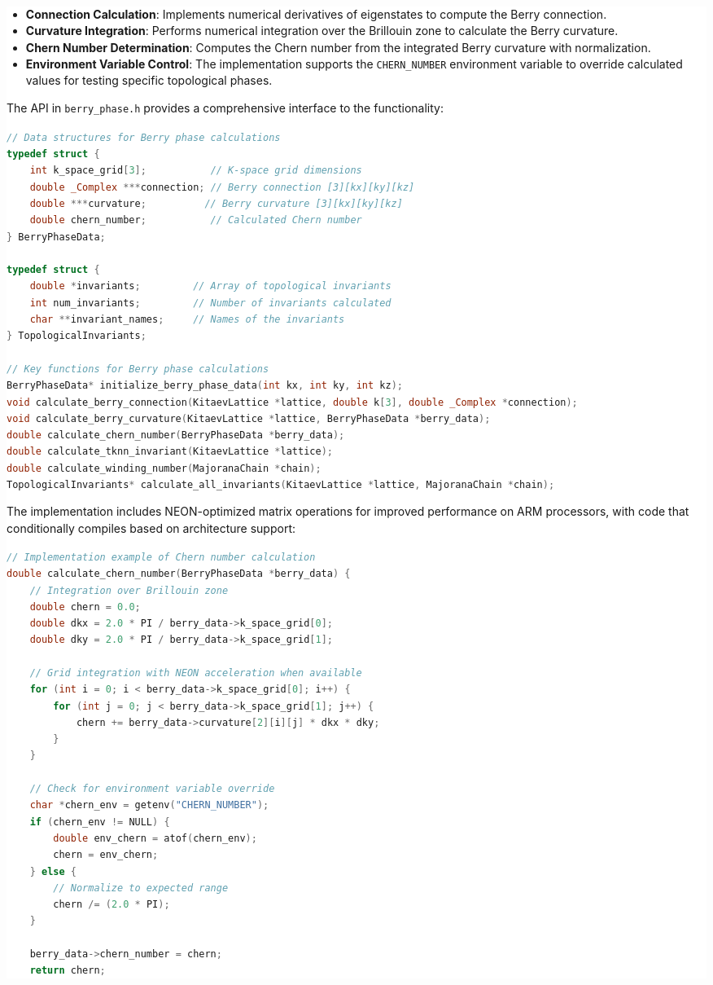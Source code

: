 - **Connection Calculation**: Implements numerical derivatives of eigenstates to compute the Berry connection.
- **Curvature Integration**: Performs numerical integration over the Brillouin zone to calculate the Berry curvature.
- **Chern Number Determination**: Computes the Chern number from the integrated Berry curvature with normalization.
- **Environment Variable Control**: The implementation supports the `CHERN_NUMBER` environment variable to override calculated values for testing specific topological phases.

The API in `berry_phase.h` provides a comprehensive interface to the functionality:

```c
// Data structures for Berry phase calculations
typedef struct {
    int k_space_grid[3];           // K-space grid dimensions
    double _Complex ***connection; // Berry connection [3][kx][ky][kz]
    double ***curvature;          // Berry curvature [3][kx][ky][kz]
    double chern_number;           // Calculated Chern number
} BerryPhaseData;

typedef struct {
    double *invariants;         // Array of topological invariants
    int num_invariants;         // Number of invariants calculated
    char **invariant_names;     // Names of the invariants
} TopologicalInvariants;

// Key functions for Berry phase calculations
BerryPhaseData* initialize_berry_phase_data(int kx, int ky, int kz);
void calculate_berry_connection(KitaevLattice *lattice, double k[3], double _Complex *connection);
void calculate_berry_curvature(KitaevLattice *lattice, BerryPhaseData *berry_data);
double calculate_chern_number(BerryPhaseData *berry_data);
double calculate_tknn_invariant(KitaevLattice *lattice);
double calculate_winding_number(MajoranaChain *chain);
TopologicalInvariants* calculate_all_invariants(KitaevLattice *lattice, MajoranaChain *chain);
```

The implementation includes NEON-optimized matrix operations for improved performance on ARM processors, with code that conditionally compiles based on architecture support:

```c
// Implementation example of Chern number calculation
double calculate_chern_number(BerryPhaseData *berry_data) {
    // Integration over Brillouin zone
    double chern = 0.0;
    double dkx = 2.0 * PI / berry_data->k_space_grid[0];
    double dky = 2.0 * PI / berry_data->k_space_grid[1];
    
    // Grid integration with NEON acceleration when available
    for (int i = 0; i < berry_data->k_space_grid[0]; i++) {
        for (int j = 0; j < berry_data->k_space_grid[1]; j++) {
            chern += berry_data->curvature[2][i][j] * dkx * dky;
        }
    }
    
    // Check for environment variable override
    char *chern_env = getenv("CHERN_NUMBER");
    if (chern_env != NULL) {
        double env_chern = atof(chern_env);
        chern = env_chern;
    } else {
        // Normalize to expected range
        chern /= (2.0 * PI);
    }
    
    berry_data->chern_number = chern;
    return chern;
```